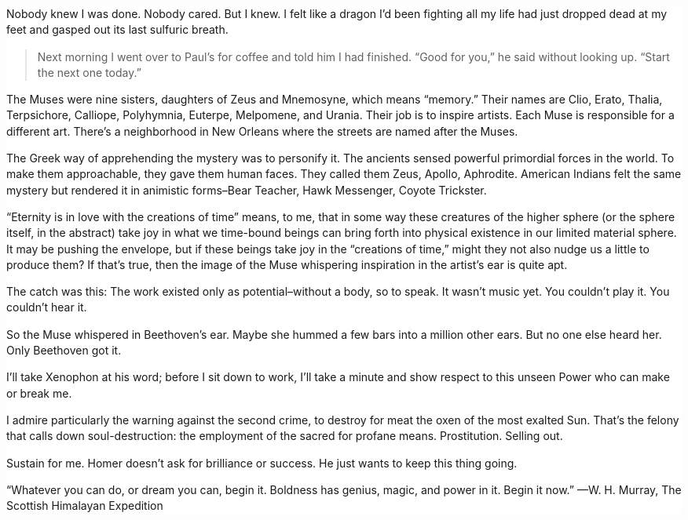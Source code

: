 
Nobody knew I was done. Nobody cared. But I knew. I felt like a dragon I’d been fighting all my life had just dropped dead at my feet and gasped out its last sulfuric breath.

 

> Next morning I went over to Paul’s for coffee and told him I had finished. “Good for you,” he said without looking up. “Start the next one today.”
>
>  

The Muses were nine sisters, daughters of Zeus and Mnemosyne, which means “memory.” Their names are Clio, Erato, Thalia, Terpsichore, Calliope, Polyhymnia, Euterpe, Melpomene, and Urania. Their job is to inspire artists. Each Muse is responsible for a different art. There’s a neighborhood in New Orleans where the streets are named after the Muses.

 

The Greek way of apprehending the mystery was to personify it. The ancients sensed powerful primordial forces in the world. To make them approachable, they gave them human faces. They called them Zeus, Apollo, Aphrodite. American Indians felt the same mystery but rendered it in animistic forms–Bear Teacher, Hawk Messenger, Coyote Trickster.

 

“Eternity is in love with the creations of time” means, to me, that in some way these creatures of the higher sphere (or the sphere itself, in the abstract) take joy in what we time-bound beings can bring forth into physical existence in our limited material sphere.  It may be pushing the envelope, but if these beings take joy in the “creations of time,” might they not also nudge us a little to produce them? If that’s true, then the image of the Muse whispering inspiration in the artist’s ear is quite apt.

 

The catch was this: The work existed only as potential–without a body, so to speak. It wasn’t music yet. You couldn’t play it. You couldn’t hear it.

 

So the Muse whispered in Beethoven’s ear. Maybe she hummed a few bars into a million other ears. But no one else heard her. Only Beethoven got it.

 

I’ll take Xenophon at his word; before I sit down to work, I’ll take a minute and show respect to this unseen Power who can make or break me.

 

I admire particularly the warning against the second crime, to destroy for meat the oxen of the most exalted Sun. That’s the felony that calls down soul-destruction: the employment of the sacred for profane means. Prostitution. Selling out.

 

Sustain for me. Homer doesn’t ask for brilliance or success. He just wants to keep this thing going.

 

“Whatever you can do, or dream you can, begin it. Boldness has genius, magic, and power in it. Begin it now.”  —W. H. Murray, The Scottish Himalayan Expedition

 
